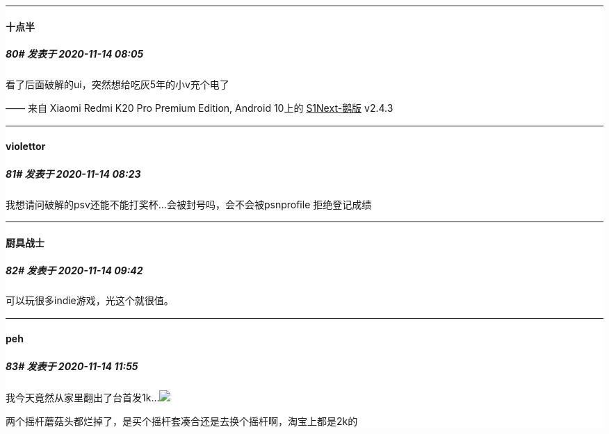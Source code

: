 


*****

####  十点半  
##### 80#       发表于 2020-11-14 08:05




看了后面破解的ui，突然想给吃灰5年的小v充个电了

—— 来自 Xiaomi Redmi K20 Pro Premium Edition, Android 10上的 [S1Next-鹅版](https://github.com/ykrank/S1-Next/releases) v2.4.3







*****

####  violettor  
##### 81#       发表于 2020-11-14 08:23




我想请问破解的psv还能不能打奖杯…会被封号吗，会不会被psnprofile 拒绝登记成绩







*****

####  厨具战士  
##### 82#       发表于 2020-11-14 09:42




可以玩很多indie游戏，光这个就很值。







*****

####  peh  
##### 83#       发表于 2020-11-14 11:55




我今天竟然从家里翻出了台首发1k...<img src="https://static.saraba1st.com/image/smiley/face2017/125.png" referrerpolicy="no-referrer">


两个摇杆蘑菇头都烂掉了，是买个摇杆套凑合还是去换个摇杆啊，淘宝上都是2k的


